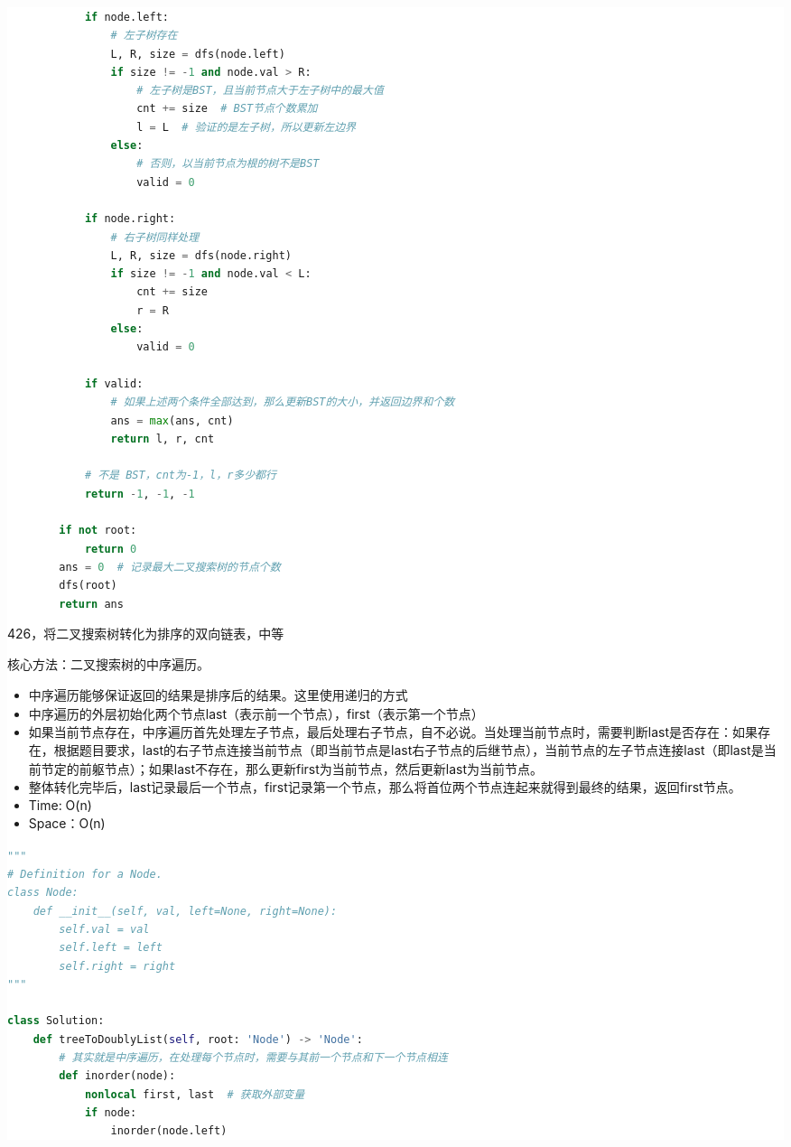 ```python
            if node.left:
                # 左子树存在
                L, R, size = dfs(node.left)
                if size != -1 and node.val > R:
                    # 左子树是BST，且当前节点大于左子树中的最大值
                    cnt += size  # BST节点个数累加
                    l = L  # 验证的是左子树，所以更新左边界
                else:
                    # 否则，以当前节点为根的树不是BST
                    valid = 0

            if node.right:
                # 右子树同样处理
                L, R, size = dfs(node.right)
                if size != -1 and node.val < L:
                    cnt += size
                    r = R
                else:
                    valid = 0

            if valid:
                # 如果上述两个条件全部达到，那么更新BST的大小，并返回边界和个数
                ans = max(ans, cnt)
                return l, r, cnt
            
            # 不是 BST，cnt为-1，l，r多少都行
            return -1, -1, -1
        
        if not root:
            return 0
        ans = 0  # 记录最大二叉搜索树的节点个数
        dfs(root)
        return ans
```



426，将二叉搜索树转化为排序的双向链表，中等

核心方法：二叉搜索树的中序遍历。

+ 中序遍历能够保证返回的结果是排序后的结果。这里使用递归的方式
+ 中序遍历的外层初始化两个节点last（表示前一个节点），first（表示第一个节点）
+ 如果当前节点存在，中序遍历首先处理左子节点，最后处理右子节点，自不必说。当处理当前节点时，需要判断last是否存在：如果存在，根据题目要求，last的右子节点连接当前节点（即当前节点是last右子节点的后继节点），当前节点的左子节点连接last（即last是当前节定的前躯节点）；如果last不存在，那么更新first为当前节点，然后更新last为当前节点。
+ 整体转化完毕后，last记录最后一个节点，first记录第一个节点，那么将首位两个节点连起来就得到最终的结果，返回first节点。
+ Time: O(n)
+ Space：O(n)

```python
"""
# Definition for a Node.
class Node:
    def __init__(self, val, left=None, right=None):
        self.val = val
        self.left = left
        self.right = right
"""

class Solution:
    def treeToDoublyList(self, root: 'Node') -> 'Node':
        # 其实就是中序遍历，在处理每个节点时，需要与其前一个节点和下一个节点相连
        def inorder(node):
            nonlocal first, last  # 获取外部变量
            if node:
                inorder(node.left)
```